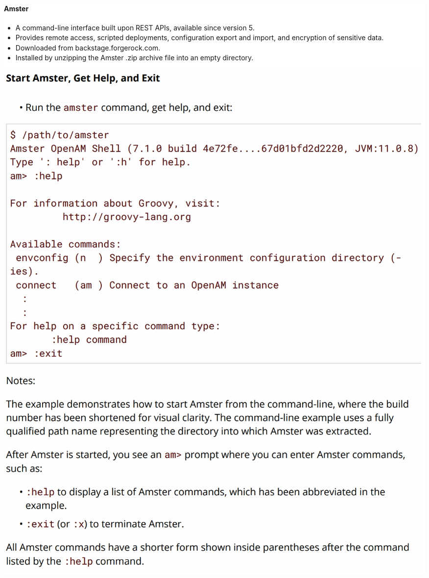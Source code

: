 #### Amster

* A command-line interface built upon REST APIs, available since version 5.
* Provides remote access, scripted deployments, configuration export and import, and encryption of sensitive data.
* Downloaded from backstage.forgerock.com.
* Installed by unzipping the Amster .zip archive file into an empty directory.

![](images/am-install-11.png)
